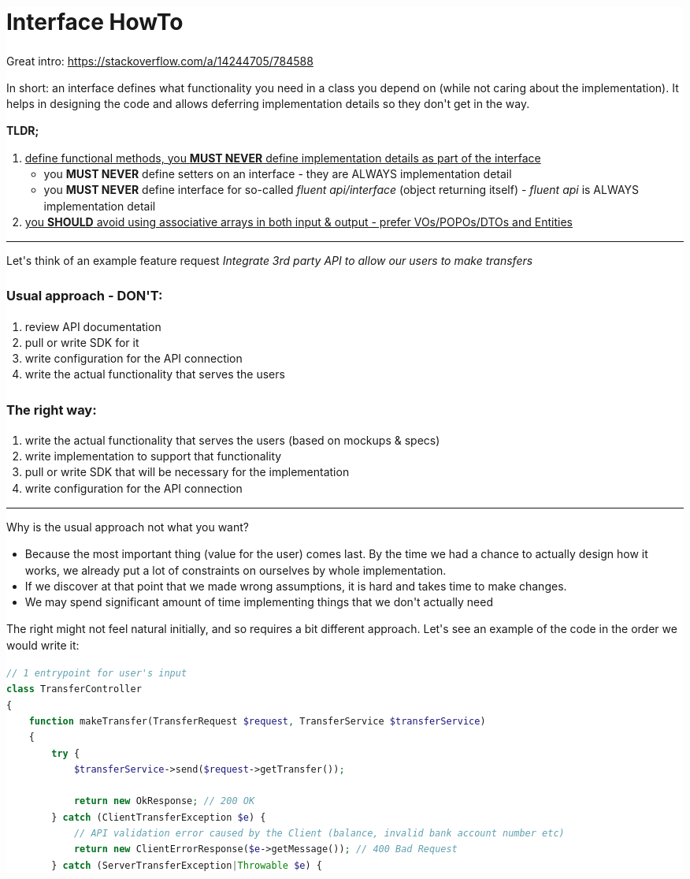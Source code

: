 # Interface HowTo

Great intro: https://stackoverflow.com/a/14244705/784588

In short: an interface defines what functionality you need in a class you depend on (while not caring about the implementation).
It helps in designing the code and allows deferring implementation details so they don't get in the way.

**TLDR;**

1. [define functional methods, you **MUST NEVER** define implementation details as part of the interface](#why-not-setters-amp-fluent-api)
    - you **MUST NEVER** define setters on an interface - they are ALWAYS implementation detail
    - you **MUST NEVER** define interface for so-called *fluent api/interface* (object returning itself) - *fluent api* is ALWAYS implementation detail
4. [you **SHOULD** avoid using associative arrays in both input & output - prefer VOs/POPOs/DTOs and Entities](#why-types-rather-than-associative-arrays)


---

Let's think of an example feature request *Integrate 3rd party API to allow our users to make transfers*

### Usual approach - DON'T:
1. review API documentation
2. pull or write SDK for it
3. write configuration for the API connection
4. write the actual functionality that serves the users


### The right way:
1. write the actual functionality that serves the users (based on mockups & specs)
2. write implementation to support that functionality
3. pull or write SDK that will be necessary for the implementation
4. write configuration for the API connection

---

Why is the usual approach not what you want?

- Because the most important thing (value for the user) comes last. By the time we had a chance to actually design how it works, we already put a lot of constraints on ourselves by whole implementation.
- If we discover at that point that we made wrong assumptions, it is hard and takes time to make changes.
- We may spend significant amount of time implementing things that we don't actually need


The right might not feel natural initially, and so requires a bit different approach.
Let's see an example of the code in the order we would write it:


```php
// 1 entrypoint for user's input
class TransferController
{
    function makeTransfer(TransferRequest $request, TransferService $transferService)
    {
        try {
            $transferService->send($request->getTransfer());

            return new OkResponse; // 200 OK
        } catch (ClientTransferException $e) {
            // API validation error caused by the Client (balance, invalid bank account number etc)
            return new ClientErrorResponse($e->getMessage()); // 400 Bad Request
        } catch (ServerTransferException|Throwable $e) {
```